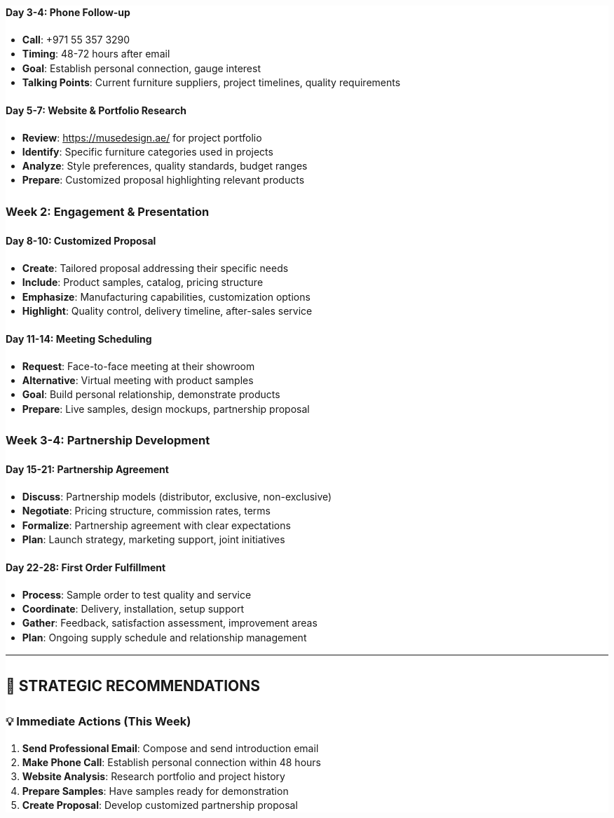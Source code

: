 #### **Day 3-4: Phone Follow-up**
- **Call**: +971 55 357 3290
- **Timing**: 48-72 hours after email
- **Goal**: Establish personal connection, gauge interest
- **Talking Points**: Current furniture suppliers, project timelines, quality requirements

#### **Day 5-7: Website & Portfolio Research**
- **Review**: https://musedesign.ae/ for project portfolio
- **Identify**: Specific furniture categories used in projects
- **Analyze**: Style preferences, quality standards, budget ranges
- **Prepare**: Customized proposal highlighting relevant products

### **Week 2: Engagement & Presentation**
#### **Day 8-10: Customized Proposal**
- **Create**: Tailored proposal addressing their specific needs
- **Include**: Product samples, catalog, pricing structure
- **Emphasize**: Manufacturing capabilities, customization options
- **Highlight**: Quality control, delivery timeline, after-sales service

#### **Day 11-14: Meeting Scheduling**
- **Request**: Face-to-face meeting at their showroom
- **Alternative**: Virtual meeting with product samples
- **Goal**: Build personal relationship, demonstrate products
- **Prepare**: Live samples, design mockups, partnership proposal

### **Week 3-4: Partnership Development**
#### **Day 15-21: Partnership Agreement**
- **Discuss**: Partnership models (distributor, exclusive, non-exclusive)
- **Negotiate**: Pricing structure, commission rates, terms
- **Formalize**: Partnership agreement with clear expectations
- **Plan**: Launch strategy, marketing support, joint initiatives

#### **Day 22-28: First Order Fulfillment**
- **Process**: Sample order to test quality and service
- **Coordinate**: Delivery, installation, setup support
- **Gather**: Feedback, satisfaction assessment, improvement areas
- **Plan**: Ongoing supply schedule and relationship management

---

## 🎯 **STRATEGIC RECOMMENDATIONS**

### **💡 Immediate Actions (This Week)**
1. **Send Professional Email**: Compose and send introduction email
2. **Make Phone Call**: Establish personal connection within 48 hours
3. **Website Analysis**: Research portfolio and project history
4. **Prepare Samples**: Have samples ready for demonstration
5. **Create Proposal**: Develop customized partnership proposal
